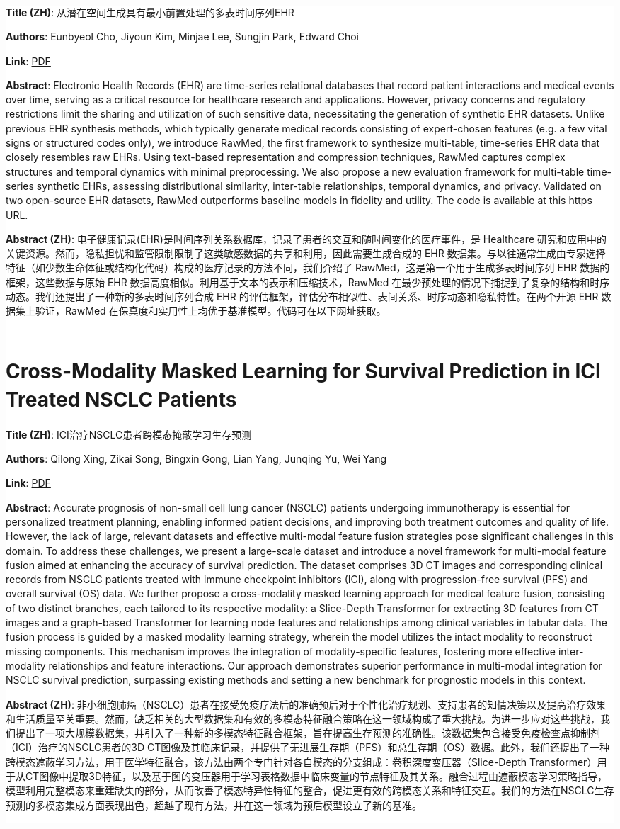 **Title (ZH)**: 从潜在空间生成具有最小前置处理的多表时间序列EHR 

**Authors**: Eunbyeol Cho, Jiyoun Kim, Minjae Lee, Sungjin Park, Edward Choi  

**Link**: [PDF](https://arxiv.org/pdf/2507.06996)  

**Abstract**: Electronic Health Records (EHR) are time-series relational databases that record patient interactions and medical events over time, serving as a critical resource for healthcare research and applications. However, privacy concerns and regulatory restrictions limit the sharing and utilization of such sensitive data, necessitating the generation of synthetic EHR datasets. Unlike previous EHR synthesis methods, which typically generate medical records consisting of expert-chosen features (e.g. a few vital signs or structured codes only), we introduce RawMed, the first framework to synthesize multi-table, time-series EHR data that closely resembles raw EHRs. Using text-based representation and compression techniques, RawMed captures complex structures and temporal dynamics with minimal preprocessing. We also propose a new evaluation framework for multi-table time-series synthetic EHRs, assessing distributional similarity, inter-table relationships, temporal dynamics, and privacy. Validated on two open-source EHR datasets, RawMed outperforms baseline models in fidelity and utility. The code is available at this https URL. 

**Abstract (ZH)**: 电子健康记录(EHR)是时间序列关系数据库，记录了患者的交互和随时间变化的医疗事件，是 Healthcare 研究和应用中的关键资源。然而，隐私担忧和监管限制限制了这类敏感数据的共享和利用，因此需要生成合成的 EHR 数据集。与以往通常生成由专家选择特征（如少数生命体征或结构化代码）构成的医疗记录的方法不同，我们介绍了 RawMed，这是第一个用于生成多表时间序列 EHR 数据的框架，这些数据与原始 EHR 数据高度相似。利用基于文本的表示和压缩技术，RawMed 在最少预处理的情况下捕捉到了复杂的结构和时序动态。我们还提出了一种新的多表时间序列合成 EHR 的评估框架，评估分布相似性、表间关系、时序动态和隐私特性。在两个开源 EHR 数据集上验证，RawMed 在保真度和实用性上均优于基准模型。代码可在以下网址获取。 

---
# Cross-Modality Masked Learning for Survival Prediction in ICI Treated NSCLC Patients 

**Title (ZH)**: ICI治疗NSCLC患者跨模态掩蔽学习生存预测 

**Authors**: Qilong Xing, Zikai Song, Bingxin Gong, Lian Yang, Junqing Yu, Wei Yang  

**Link**: [PDF](https://arxiv.org/pdf/2507.06994)  

**Abstract**: Accurate prognosis of non-small cell lung cancer (NSCLC) patients undergoing immunotherapy is essential for personalized treatment planning, enabling informed patient decisions, and improving both treatment outcomes and quality of life. However, the lack of large, relevant datasets and effective multi-modal feature fusion strategies pose significant challenges in this domain. To address these challenges, we present a large-scale dataset and introduce a novel framework for multi-modal feature fusion aimed at enhancing the accuracy of survival prediction. The dataset comprises 3D CT images and corresponding clinical records from NSCLC patients treated with immune checkpoint inhibitors (ICI), along with progression-free survival (PFS) and overall survival (OS) data. We further propose a cross-modality masked learning approach for medical feature fusion, consisting of two distinct branches, each tailored to its respective modality: a Slice-Depth Transformer for extracting 3D features from CT images and a graph-based Transformer for learning node features and relationships among clinical variables in tabular data. The fusion process is guided by a masked modality learning strategy, wherein the model utilizes the intact modality to reconstruct missing components. This mechanism improves the integration of modality-specific features, fostering more effective inter-modality relationships and feature interactions. Our approach demonstrates superior performance in multi-modal integration for NSCLC survival prediction, surpassing existing methods and setting a new benchmark for prognostic models in this context. 

**Abstract (ZH)**: 非小细胞肺癌（NSCLC）患者在接受免疫疗法后的准确预后对于个性化治疗规划、支持患者的知情决策以及提高治疗效果和生活质量至关重要。然而，缺乏相关的大型数据集和有效的多模态特征融合策略在这一领域构成了重大挑战。为进一步应对这些挑战，我们提出了一项大规模数据集，并引入了一种新的多模态特征融合框架，旨在提高生存预测的准确性。该数据集包含接受免疫检查点抑制剂（ICI）治疗的NSCLC患者的3D CT图像及其临床记录，并提供了无进展生存期（PFS）和总生存期（OS）数据。此外，我们还提出了一种跨模态遮蔽学习方法，用于医学特征融合，该方法由两个专门针对各自模态的分支组成：卷积深度变压器（Slice-Depth Transformer）用于从CT图像中提取3D特征，以及基于图的变压器用于学习表格数据中临床变量的节点特征及其关系。融合过程由遮蔽模态学习策略指导，模型利用完整模态来重建缺失的部分，从而改善了模态特异性特征的整合，促进更有效的跨模态关系和特征交互。我们的方法在NSCLC生存预测的多模态集成方面表现出色，超越了现有方法，并在这一领域为预后模型设立了新的基准。 

---